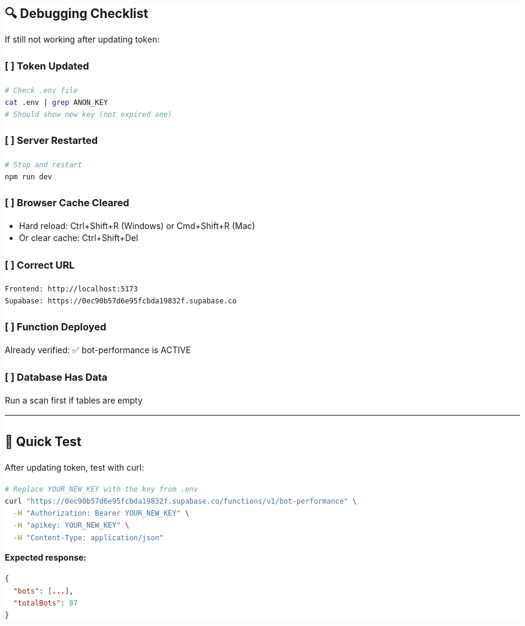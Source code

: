 
## 🔍 Debugging Checklist

If still not working after updating token:

### [ ] Token Updated
```bash
# Check .env file
cat .env | grep ANON_KEY
# Should show new key (not expired one)
```

### [ ] Server Restarted
```bash
# Stop and restart
npm run dev
```

### [ ] Browser Cache Cleared
- Hard reload: Ctrl+Shift+R (Windows) or Cmd+Shift+R (Mac)
- Or clear cache: Ctrl+Shift+Del

### [ ] Correct URL
```
Frontend: http://localhost:5173
Supabase: https://0ec90b57d6e95fcbda19832f.supabase.co
```

### [ ] Function Deployed
Already verified: ✅ bot-performance is ACTIVE

### [ ] Database Has Data
Run a scan first if tables are empty

---

## 🎯 Quick Test

After updating token, test with curl:

```bash
# Replace YOUR_NEW_KEY with the key from .env
curl "https://0ec90b57d6e95fcbda19832f.supabase.co/functions/v1/bot-performance" \
  -H "Authorization: Bearer YOUR_NEW_KEY" \
  -H "apikey: YOUR_NEW_KEY" \
  -H "Content-Type: application/json"
```

**Expected response:**
```json
{
  "bots": [...],
  "totalBots": 87
}
```
